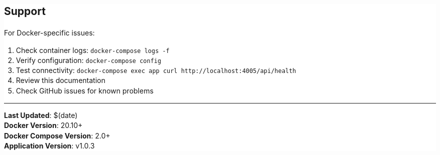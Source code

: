 ## Support

For Docker-specific issues:
1. Check container logs: `docker-compose logs -f`
2. Verify configuration: `docker-compose config`
3. Test connectivity: `docker-compose exec app curl http://localhost:4005/api/health`
4. Review this documentation
5. Check GitHub issues for known problems

---

**Last Updated**: $(date)  
**Docker Version**: 20.10+  
**Docker Compose Version**: 2.0+  
**Application Version**: v1.0.3